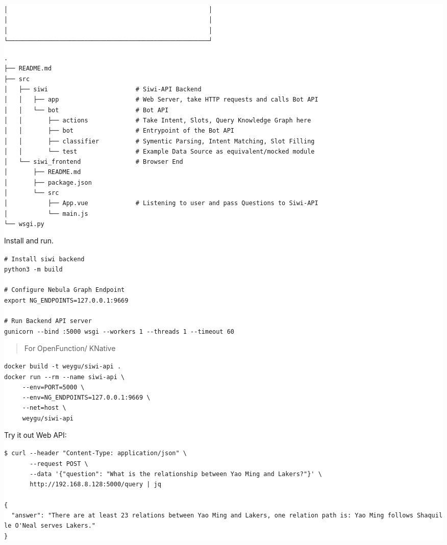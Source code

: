 ```
│                                                       │
│                                                       │
│                                                       │
└───────────────────────────────────────────────────────┘
```

```
.
├── README.md
├── src
│   ├── siwi                        # Siwi-API Backend
│   │   ├── app                     # Web Server, take HTTP requests and calls Bot API
│   │   └── bot                     # Bot API
│   │       ├── actions             # Take Intent, Slots, Query Knowledge Graph here
│   │       ├── bot                 # Entrypoint of the Bot API
│   │       ├── classifier          # Symentic Parsing, Intent Matching, Slot Filling
│   │       └── test                # Example Data Source as equivalent/mocked module
│   └── siwi_frontend               # Browser End
│       ├── README.md
│       ├── package.json
│       └── src
│           ├── App.vue             # Listening to user and pass Questions to Siwi-API
│           └── main.js
└── wsgi.py
```

Install and run.

```
# Install siwi backend
python3 -m build

# Configure Nebula Graph Endpoint
export NG_ENDPOINTS=127.0.0.1:9669

# Run Backend API server
gunicorn --bind :5000 wsgi --workers 1 --threads 1 --timeout 60
```

> For OpenFunction/ KNative

```
docker build -t weygu/siwi-api .
docker run --rm --name siwi-api \
     --env=PORT=5000 \
     --env=NG_ENDPOINTS=127.0.0.1:9669 \
     --net=host \
     weygu/siwi-api
```

Try it out Web API:

```
$ curl --header "Content-Type: application/json" \
       --request POST \
       --data '{"question": "What is the relationship between Yao Ming and Lakers?"}' \
       http://192.168.8.128:5000/query | jq

{
  "answer": "There are at least 23 relations between Yao Ming and Lakers, one relation path is: Yao Ming follows Shaquille O'Neal serves Lakers."
}
```
